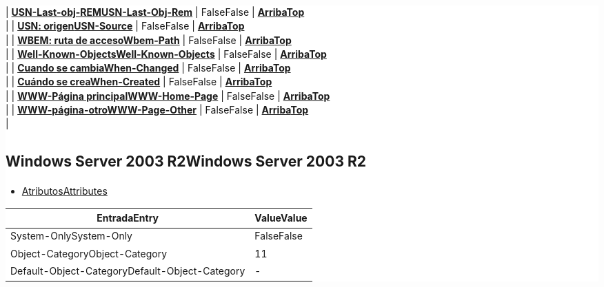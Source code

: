 | [<span data-ttu-id="a2cf7-420">**USN-Last-obj-REM**</span><span class="sxs-lookup"><span data-stu-id="a2cf7-420">**USN-Last-Obj-Rem**</span></span>](a-usnlastobjrem.md)                                 | <span data-ttu-id="a2cf7-421">False</span><span class="sxs-lookup"><span data-stu-id="a2cf7-421">False</span></span>     | [<span data-ttu-id="a2cf7-422">**Arriba**</span><span class="sxs-lookup"><span data-stu-id="a2cf7-422">**Top**</span></span>](c-top.md)<br/>                          |
| [<span data-ttu-id="a2cf7-423">**USN: origen**</span><span class="sxs-lookup"><span data-stu-id="a2cf7-423">**USN-Source**</span></span>](a-usnsource.md)                                           | <span data-ttu-id="a2cf7-424">False</span><span class="sxs-lookup"><span data-stu-id="a2cf7-424">False</span></span>     | [<span data-ttu-id="a2cf7-425">**Arriba**</span><span class="sxs-lookup"><span data-stu-id="a2cf7-425">**Top**</span></span>](c-top.md)<br/>                          |
| [<span data-ttu-id="a2cf7-426">**WBEM: ruta de acceso**</span><span class="sxs-lookup"><span data-stu-id="a2cf7-426">**Wbem-Path**</span></span>](a-wbempath.md)                                             | <span data-ttu-id="a2cf7-427">False</span><span class="sxs-lookup"><span data-stu-id="a2cf7-427">False</span></span>     | [<span data-ttu-id="a2cf7-428">**Arriba**</span><span class="sxs-lookup"><span data-stu-id="a2cf7-428">**Top**</span></span>](c-top.md)<br/>                          |
| [<span data-ttu-id="a2cf7-429">**Well-Known-Objects**</span><span class="sxs-lookup"><span data-stu-id="a2cf7-429">**Well-Known-Objects**</span></span>](a-wellknownobjects.md)                            | <span data-ttu-id="a2cf7-430">False</span><span class="sxs-lookup"><span data-stu-id="a2cf7-430">False</span></span>     | [<span data-ttu-id="a2cf7-431">**Arriba**</span><span class="sxs-lookup"><span data-stu-id="a2cf7-431">**Top**</span></span>](c-top.md)<br/>                          |
| [<span data-ttu-id="a2cf7-432">**Cuando se cambia**</span><span class="sxs-lookup"><span data-stu-id="a2cf7-432">**When-Changed**</span></span>](a-whenchanged.md)                                       | <span data-ttu-id="a2cf7-433">False</span><span class="sxs-lookup"><span data-stu-id="a2cf7-433">False</span></span>     | [<span data-ttu-id="a2cf7-434">**Arriba**</span><span class="sxs-lookup"><span data-stu-id="a2cf7-434">**Top**</span></span>](c-top.md)<br/>                          |
| [<span data-ttu-id="a2cf7-435">**Cuándo se crea**</span><span class="sxs-lookup"><span data-stu-id="a2cf7-435">**When-Created**</span></span>](a-whencreated.md)                                       | <span data-ttu-id="a2cf7-436">False</span><span class="sxs-lookup"><span data-stu-id="a2cf7-436">False</span></span>     | [<span data-ttu-id="a2cf7-437">**Arriba**</span><span class="sxs-lookup"><span data-stu-id="a2cf7-437">**Top**</span></span>](c-top.md)<br/>                          |
| [<span data-ttu-id="a2cf7-438">**WWW-Página principal**</span><span class="sxs-lookup"><span data-stu-id="a2cf7-438">**WWW-Home-Page**</span></span>](a-wwwhomepage.md)                                      | <span data-ttu-id="a2cf7-439">False</span><span class="sxs-lookup"><span data-stu-id="a2cf7-439">False</span></span>     | [<span data-ttu-id="a2cf7-440">**Arriba**</span><span class="sxs-lookup"><span data-stu-id="a2cf7-440">**Top**</span></span>](c-top.md)<br/>                          |
| [<span data-ttu-id="a2cf7-441">**WWW-página-otro**</span><span class="sxs-lookup"><span data-stu-id="a2cf7-441">**WWW-Page-Other**</span></span>](a-url.md)                                             | <span data-ttu-id="a2cf7-442">False</span><span class="sxs-lookup"><span data-stu-id="a2cf7-442">False</span></span>     | [<span data-ttu-id="a2cf7-443">**Arriba**</span><span class="sxs-lookup"><span data-stu-id="a2cf7-443">**Top**</span></span>](c-top.md)<br/>                          |



## <a name="windows-server-2003-r2"></a><span data-ttu-id="a2cf7-444">Windows Server 2003 R2</span><span class="sxs-lookup"><span data-stu-id="a2cf7-444">Windows Server 2003 R2</span></span>

-   [<span data-ttu-id="a2cf7-445">Atributos</span><span class="sxs-lookup"><span data-stu-id="a2cf7-445">Attributes</span></span>](#windows-server-2003-r2-attributes)



| <span data-ttu-id="a2cf7-446">Entrada</span><span class="sxs-lookup"><span data-stu-id="a2cf7-446">Entry</span></span> | <span data-ttu-id="a2cf7-447">Value</span><span class="sxs-lookup"><span data-stu-id="a2cf7-447">Value</span></span> |
|-----------------------------|----------------------------------------------------------------------------------------------------------------------------------|
| <span data-ttu-id="a2cf7-448">System-Only</span><span class="sxs-lookup"><span data-stu-id="a2cf7-448">System-Only</span></span>                 | <span data-ttu-id="a2cf7-449">False</span><span class="sxs-lookup"><span data-stu-id="a2cf7-449">False</span></span>                                                                                                                            |
| <span data-ttu-id="a2cf7-450">Object-Category</span><span class="sxs-lookup"><span data-stu-id="a2cf7-450">Object-Category</span></span>             | <span data-ttu-id="a2cf7-451">1</span><span class="sxs-lookup"><span data-stu-id="a2cf7-451">1</span></span>                                                                                                                                |
| <span data-ttu-id="a2cf7-452">Default-Object-Category</span><span class="sxs-lookup"><span data-stu-id="a2cf7-452">Default-Object-Category</span></span>     | \-                                                                                                                               |